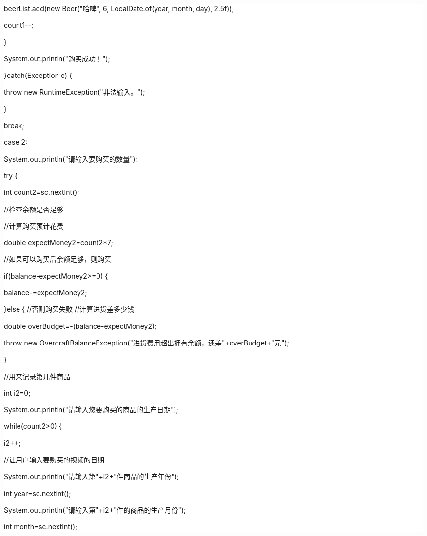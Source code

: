 beerList.add(new Beer("哈啤", 6, LocalDate.of(year, month, day), 2.5f));

count1--;

}

System.out.println("购买成功！");

}catch(Exception e) {

throw new RuntimeException("非法输入。");

}

break;

case 2:

System.out.println("请输入要购买的数量");

try {

int count2=sc.nextInt();

//检查余额是否足够

//计算购买预计花费

double expectMoney2=count2\*7;

//如果可以购买后余额足够，则购买

if(balance-expectMoney2\>=0) {

balance-=expectMoney2;

}else {
//否则购买失败
//计算进货差多少钱

double overBudget=-(balance-expectMoney2);

throw new OverdraftBalanceException("进货费用超出拥有余额，还差"+overBudget+"元");

}

//用来记录第几件商品

int i2=0;

System.out.println("请输入您要购买的商品的生产日期");

while(count2\>0) {

i2++;

//让用户输入要购买的视频的日期

System.out.println("请输入第"+i2+"件商品的生产年份");

int year=sc.nextInt();

System.out.println("请输入第"+i2+"件的商品的生产月份");

int month=sc.nextInt();
